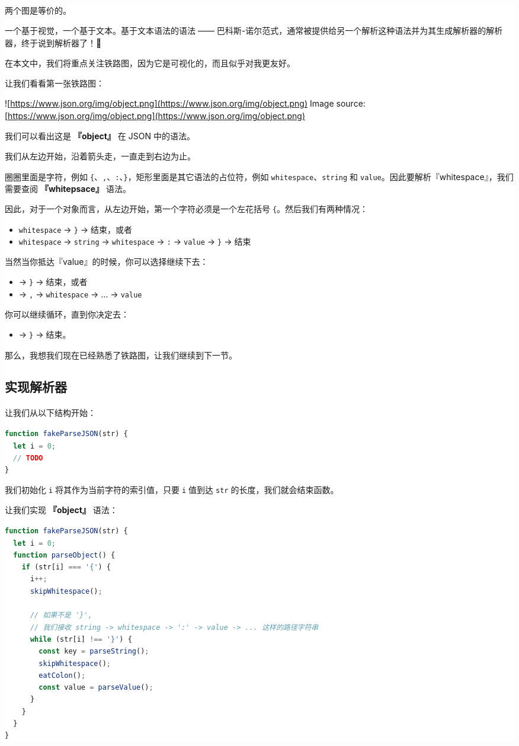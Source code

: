 两个图是等价的。

一个基于视觉，一个基于文本。基于文本语法的语法 —— 巴科斯-诺尔范式，通常被提供给另一个解析这种语法并为其生成解析器的解析器，终于说到解析器了！🤯

在本文中，我们将重点关注铁路图，因为它是可视化的，而且似乎对我更友好。

让我们看看第一张铁路图：

![https://www.json.org/img/object.png](https://www.json.org/img/object.png) Image source: [https://www.json.org/img/object.png](https://www.json.org/img/object.png)

我们可以看出这是 **『object』** 在 JSON 中的语法。

我们从左边开始，沿着箭头走，一直走到右边为止。

圈圈里面是字符，例如 `{`、`,`、`:`、`}`，矩形里面是其它语法的占位符，例如 `whitespace`、`string` 和 `value`。因此要解析『whitespace』，我们需要查阅 **『whitepsace』** 语法。

因此，对于一个对象而言，从左边开始，第一个字符必须是一个左花括号 `{`。然后我们有两种情况：

* `whitespace` → `}` → 结束，或者
* `whitespace` → `string` → `whitespace` → `:` → `value` → `}` → 结束

当然当你抵达『value』的时候，你可以选择继续下去：

* → `}` → 结束，或者
* → `,` → `whitespace` → … → `value`

你可以继续循环，直到你决定去：

* → `}` → 结束。

那么，我想我们现在已经熟悉了铁路图，让我们继续到下一节。

## 实现解析器

让我们从以下结构开始：

```js
function fakeParseJSON(str) {
  let i = 0;
  // TODO
}
```

我们初始化 `i` 将其作为当前字符的索引值，只要 `i` 值到达 `str` 的长度，我们就会结束函数。

让我们实现 **『object』** 语法：

```js
function fakeParseJSON(str) {
  let i = 0;
  function parseObject() {
    if (str[i] === '{') {
      i++;
      skipWhitespace();

      // 如果不是 '}',
      // 我们接收 string -> whitespace -> ':' -> value -> ... 这样的路径字符串
      while (str[i] !== '}') {
        const key = parseString();
        skipWhitespace();
        eatColon();
        const value = parseValue();
      }
    }
  }
}
```
